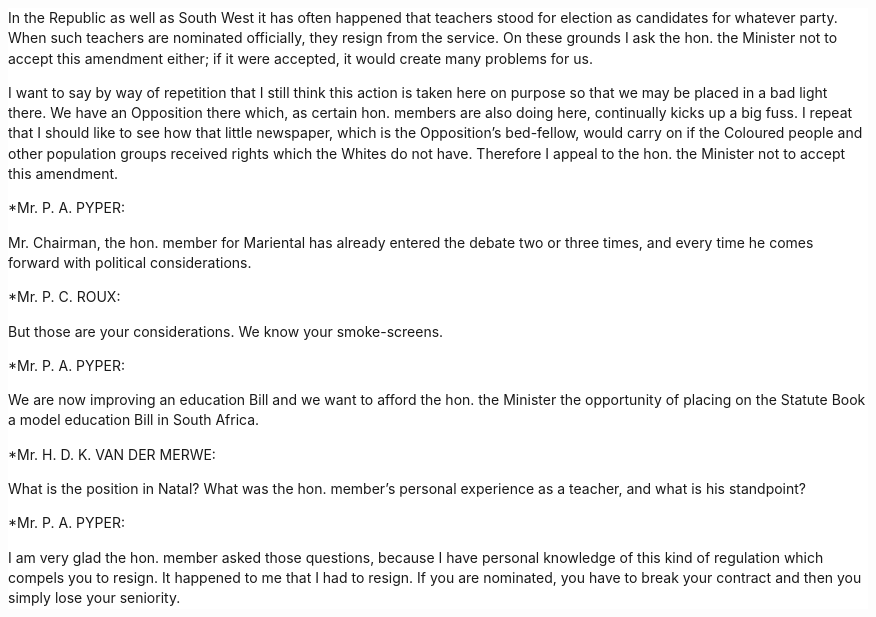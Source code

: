 <p>In the Republic as well as South West it has often happened that teachers stood for election as candidates for whatever party. When such teachers are nominated officially, they resign from the service. On these grounds I ask the hon. the Minister not to accept this amendment either; if it were accepted, it would create many problems for us.</p>

<p>I want to say by way of repetition that I still think this action is taken here on purpose so that we may be placed in a bad light there. We have an Opposition there which, as certain hon. members are also doing here, continually kicks up a big fuss. I repeat that I should like to see how that little newspaper, which is the Opposition&#x2019;s bed-fellow, would carry on if the Coloured people and other population groups received rights which the Whites do not have. Therefore I appeal to the hon. the Minister not to accept this amendment.</p>

</speech>

<speech by="#pyper">

<from>*Mr. <person refersTo="hansard_za">P. A. PYPER</person>:</from>

<p>Mr. Chairman, the hon. member for Mariental has already entered the debate two or three times, and every time he comes forward with political considerations.</p>

</speech>

<speech by="#roux">

<from>*Mr. <person refersTo="hansard_za">P. C. ROUX</person>:</from>

<p>But those are your considerations. We know your smoke-screens.</p>

</speech>

<speech by="#pyper">

<from>*Mr. <person refersTo="hansard_za">P. A. PYPER</person>:</from>

<p>We are now improving an education Bill and we want to afford the hon. the Minister the opportunity of placing on the Statute Book a model education Bill in South Africa.</p>

</speech>

<speech by="#van_der_merwe">

<from>*Mr. <person refersTo="hansard_za">H. D. K. VAN DER MERWE</person>:</from>

<p>What is the position in Natal&#x003F; What was the hon. member&#x2019;s personal experience as a teacher, and what is his standpoint&#x003F;</p>

</speech>

<speech by="#pyper">

<from>*Mr. <person refersTo="hansard_za">P. A. PYPER</person>:</from>

<p>I am very glad the hon. member asked those questions, because I have personal knowledge of this kind of regulation which compels you to resign. It happened to me that I had to resign. If you are nominated, you have to break your contract and then you simply lose your seniority.</p>
